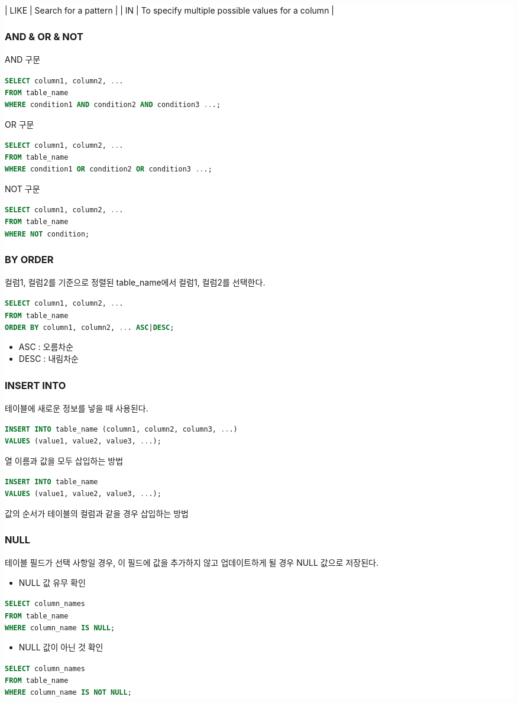 | LIKE       | Search for a pattern       |
| IN       | To specify multiple possible values for a column       |

### AND & OR & NOT
AND 구문
```SQL
SELECT column1, column2, ...
FROM table_name
WHERE condition1 AND condition2 AND condition3 ...;
```
OR 구문
```SQL
SELECT column1, column2, ...
FROM table_name
WHERE condition1 OR condition2 OR condition3 ...;
```
NOT 구문
```SQL
SELECT column1, column2, ...
FROM table_name
WHERE NOT condition;
```

### BY ORDER
컬럼1, 컬럼2를 기준으로 정렬된 table_name에서 컬럼1, 컬럼2를 선택한다.
```SQL
SELECT column1, column2, ...
FROM table_name
ORDER BY column1, column2, ... ASC|DESC;
```
* ASC : 오름차순
* DESC : 내림차순

### INSERT INTO
테이블에 새로운 정보를 넣을 때 사용된다.
```SQL
INSERT INTO table_name (column1, column2, column3, ...)
VALUES (value1, value2, value3, ...);
```
열 이름과 값을 모두 삽입하는 방법
```SQL
INSERT INTO table_name
VALUES (value1, value2, value3, ...);
```
값의 순서가 테이블의 컬럼과 같을 경우 삽입하는 방법

### NULL
테이블 필드가 선택 사항일 경우, 이 필드에 값을 추가하지 않고 업데이트하게 될 경우 NULL 값으로 저장된다.
* NULL 값 유무 확인
```SQL
SELECT column_names
FROM table_name
WHERE column_name IS NULL;
```
* NULL 값이 아닌 것 확인
```SQL
SELECT column_names
FROM table_name
WHERE column_name IS NOT NULL;
```
